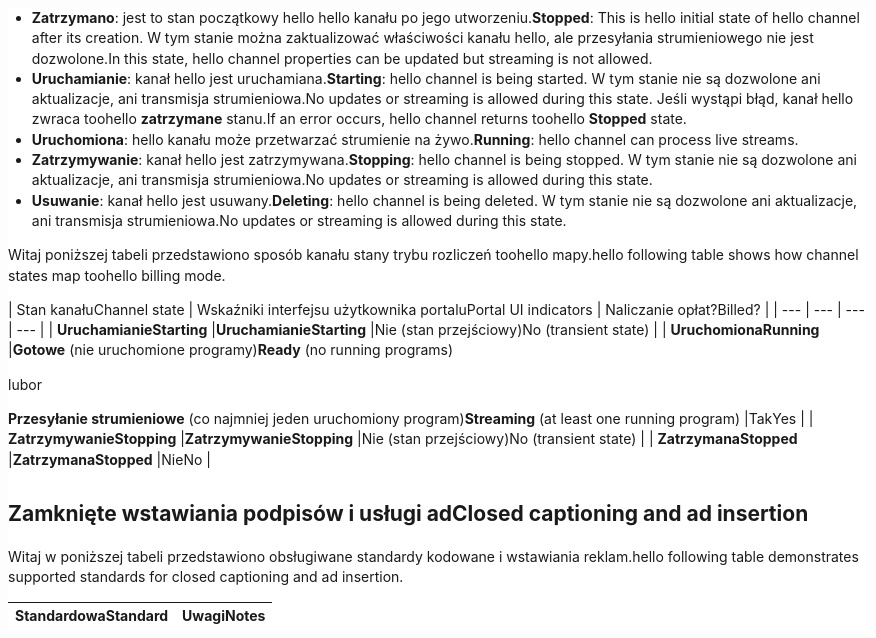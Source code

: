 * <span data-ttu-id="94e1a-277">**Zatrzymano**: jest to stan początkowy hello hello kanału po jego utworzeniu.</span><span class="sxs-lookup"><span data-stu-id="94e1a-277">**Stopped**: This is hello initial state of hello channel after its creation.</span></span> <span data-ttu-id="94e1a-278">W tym stanie można zaktualizować właściwości kanału hello, ale przesyłania strumieniowego nie jest dozwolone.</span><span class="sxs-lookup"><span data-stu-id="94e1a-278">In this state, hello channel properties can be updated but streaming is not allowed.</span></span>
* <span data-ttu-id="94e1a-279">**Uruchamianie**: kanał hello jest uruchamiana.</span><span class="sxs-lookup"><span data-stu-id="94e1a-279">**Starting**: hello channel is being started.</span></span> <span data-ttu-id="94e1a-280">W tym stanie nie są dozwolone ani aktualizacje, ani transmisja strumieniowa.</span><span class="sxs-lookup"><span data-stu-id="94e1a-280">No updates or streaming is allowed during this state.</span></span> <span data-ttu-id="94e1a-281">Jeśli wystąpi błąd, kanał hello zwraca toohello **zatrzymane** stanu.</span><span class="sxs-lookup"><span data-stu-id="94e1a-281">If an error occurs, hello channel returns toohello **Stopped** state.</span></span>
* <span data-ttu-id="94e1a-282">**Uruchomiona**: hello kanału może przetwarzać strumienie na żywo.</span><span class="sxs-lookup"><span data-stu-id="94e1a-282">**Running**: hello channel can process live streams.</span></span>
* <span data-ttu-id="94e1a-283">**Zatrzymywanie**: kanał hello jest zatrzymywana.</span><span class="sxs-lookup"><span data-stu-id="94e1a-283">**Stopping**: hello channel is being stopped.</span></span> <span data-ttu-id="94e1a-284">W tym stanie nie są dozwolone ani aktualizacje, ani transmisja strumieniowa.</span><span class="sxs-lookup"><span data-stu-id="94e1a-284">No updates or streaming is allowed during this state.</span></span>
* <span data-ttu-id="94e1a-285">**Usuwanie**: kanał hello jest usuwany.</span><span class="sxs-lookup"><span data-stu-id="94e1a-285">**Deleting**: hello channel is being deleted.</span></span> <span data-ttu-id="94e1a-286">W tym stanie nie są dozwolone ani aktualizacje, ani transmisja strumieniowa.</span><span class="sxs-lookup"><span data-stu-id="94e1a-286">No updates or streaming is allowed during this state.</span></span>

<span data-ttu-id="94e1a-287">Witaj poniższej tabeli przedstawiono sposób kanału stany trybu rozliczeń toohello mapy.</span><span class="sxs-lookup"><span data-stu-id="94e1a-287">hello following table shows how channel states map toohello billing mode.</span></span>

| <span data-ttu-id="94e1a-288">Stan kanału</span><span class="sxs-lookup"><span data-stu-id="94e1a-288">Channel state</span></span> | <span data-ttu-id="94e1a-289">Wskaźniki interfejsu użytkownika portalu</span><span class="sxs-lookup"><span data-stu-id="94e1a-289">Portal UI indicators</span></span> | <span data-ttu-id="94e1a-290">Naliczanie opłat?</span><span class="sxs-lookup"><span data-stu-id="94e1a-290">Billed?</span></span> |
| --- | --- | --- | --- |
| <span data-ttu-id="94e1a-291">**Uruchamianie**</span><span class="sxs-lookup"><span data-stu-id="94e1a-291">**Starting**</span></span> |<span data-ttu-id="94e1a-292">**Uruchamianie**</span><span class="sxs-lookup"><span data-stu-id="94e1a-292">**Starting**</span></span> |<span data-ttu-id="94e1a-293">Nie (stan przejściowy)</span><span class="sxs-lookup"><span data-stu-id="94e1a-293">No (transient state)</span></span> |
| <span data-ttu-id="94e1a-294">**Uruchomiona**</span><span class="sxs-lookup"><span data-stu-id="94e1a-294">**Running**</span></span> |<span data-ttu-id="94e1a-295">**Gotowe** (nie uruchomione programy)</span><span class="sxs-lookup"><span data-stu-id="94e1a-295">**Ready** (no running programs)</span></span><p><p><span data-ttu-id="94e1a-296">lub</span><span class="sxs-lookup"><span data-stu-id="94e1a-296">or</span></span><p><span data-ttu-id="94e1a-297">**Przesyłanie strumieniowe** (co najmniej jeden uruchomiony program)</span><span class="sxs-lookup"><span data-stu-id="94e1a-297">**Streaming** (at least one running program)</span></span> |<span data-ttu-id="94e1a-298">Tak</span><span class="sxs-lookup"><span data-stu-id="94e1a-298">Yes</span></span> |
| <span data-ttu-id="94e1a-299">**Zatrzymywanie**</span><span class="sxs-lookup"><span data-stu-id="94e1a-299">**Stopping**</span></span> |<span data-ttu-id="94e1a-300">**Zatrzymywanie**</span><span class="sxs-lookup"><span data-stu-id="94e1a-300">**Stopping**</span></span> |<span data-ttu-id="94e1a-301">Nie (stan przejściowy)</span><span class="sxs-lookup"><span data-stu-id="94e1a-301">No (transient state)</span></span> |
| <span data-ttu-id="94e1a-302">**Zatrzymana**</span><span class="sxs-lookup"><span data-stu-id="94e1a-302">**Stopped**</span></span> |<span data-ttu-id="94e1a-303">**Zatrzymana**</span><span class="sxs-lookup"><span data-stu-id="94e1a-303">**Stopped**</span></span> |<span data-ttu-id="94e1a-304">Nie</span><span class="sxs-lookup"><span data-stu-id="94e1a-304">No</span></span> |

## <span data-ttu-id="94e1a-305"><a id="cc_and_ads"></a>Zamknięte wstawiania podpisów i usługi ad</span><span class="sxs-lookup"><span data-stu-id="94e1a-305"><a id="cc_and_ads"></a>Closed captioning and ad insertion</span></span>
<span data-ttu-id="94e1a-306">Witaj w poniższej tabeli przedstawiono obsługiwane standardy kodowane i wstawiania reklam.</span><span class="sxs-lookup"><span data-stu-id="94e1a-306">hello following table demonstrates supported standards for closed captioning and ad insertion.</span></span>

| <span data-ttu-id="94e1a-307">Standardowa</span><span class="sxs-lookup"><span data-stu-id="94e1a-307">Standard</span></span> | <span data-ttu-id="94e1a-308">Uwagi</span><span class="sxs-lookup"><span data-stu-id="94e1a-308">Notes</span></span> |
| --- | --- |